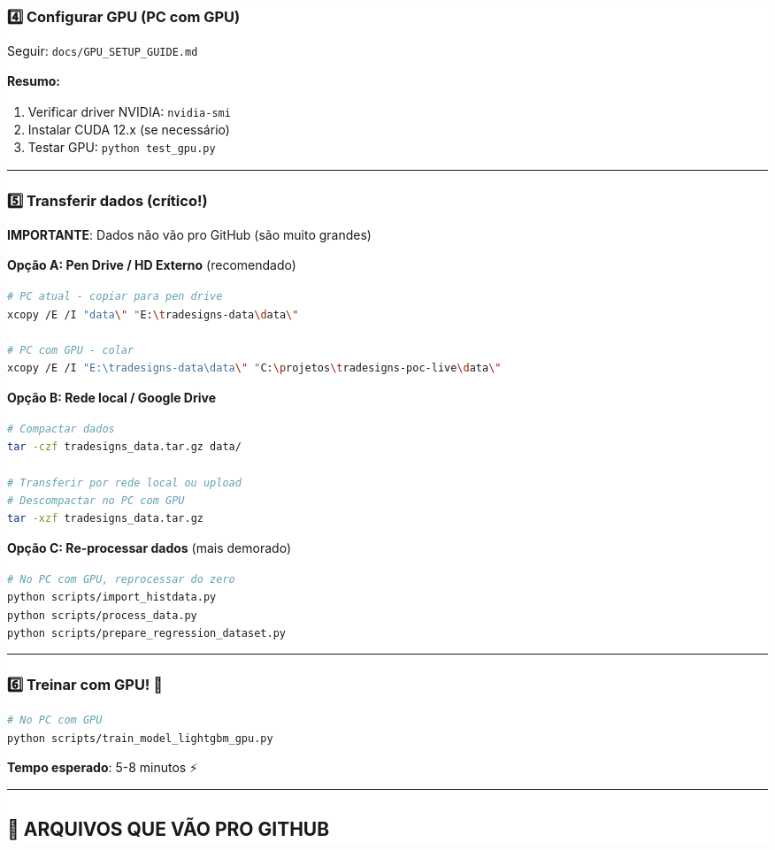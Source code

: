 
### **4️⃣ Configurar GPU (PC com GPU)**

Seguir: `docs/GPU_SETUP_GUIDE.md`

**Resumo:**
1. Verificar driver NVIDIA: `nvidia-smi`
2. Instalar CUDA 12.x (se necessário)
3. Testar GPU: `python test_gpu.py`

---

### **5️⃣ Transferir dados (crítico!)**

**IMPORTANTE**: Dados não vão pro GitHub (são muito grandes)

**Opção A: Pen Drive / HD Externo** (recomendado)
```bash
# PC atual - copiar para pen drive
xcopy /E /I "data\" "E:\tradesigns-data\data\"

# PC com GPU - colar
xcopy /E /I "E:\tradesigns-data\data\" "C:\projetos\tradesigns-poc-live\data\"
```

**Opção B: Rede local / Google Drive**
```bash
# Compactar dados
tar -czf tradesigns_data.tar.gz data/

# Transferir por rede local ou upload
# Descompactar no PC com GPU
tar -xzf tradesigns_data.tar.gz
```

**Opção C: Re-processar dados** (mais demorado)
```bash
# No PC com GPU, reprocessar do zero
python scripts/import_histdata.py
python scripts/process_data.py
python scripts/prepare_regression_dataset.py
```

---

### **6️⃣ Treinar com GPU!** 🚀

```bash
# No PC com GPU
python scripts/train_model_lightgbm_gpu.py
```

**Tempo esperado**: 5-8 minutos ⚡

---

## 📁 ARQUIVOS QUE VÃO PRO GITHUB
